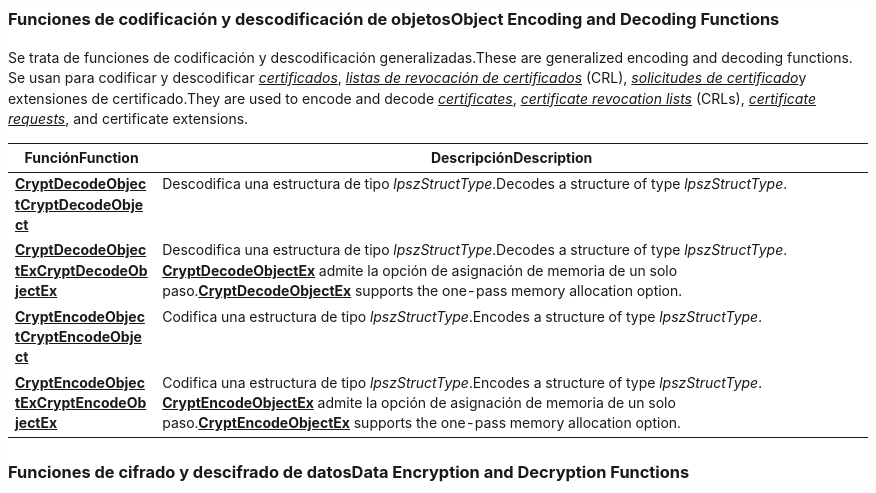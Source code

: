 

 

### <a name="object-encoding-and-decoding-functions"></a><span data-ttu-id="e6f1d-381">Funciones de codificación y descodificación de objetos</span><span class="sxs-lookup"><span data-stu-id="e6f1d-381">Object Encoding and Decoding Functions</span></span>

<span data-ttu-id="e6f1d-382">Se trata de funciones de codificación y descodificación generalizadas.</span><span class="sxs-lookup"><span data-stu-id="e6f1d-382">These are generalized encoding and decoding functions.</span></span> <span data-ttu-id="e6f1d-383">Se usan para codificar y descodificar [*certificados*](../secgloss/c-gly.md), [*listas de revocación de certificados*](../secgloss/c-gly.md) (CRL), [*solicitudes de certificado*](../secgloss/c-gly.md)y extensiones de certificado.</span><span class="sxs-lookup"><span data-stu-id="e6f1d-383">They are used to encode and decode [*certificates*](../secgloss/c-gly.md), [*certificate revocation lists*](../secgloss/c-gly.md) (CRLs), [*certificate requests*](../secgloss/c-gly.md), and certificate extensions.</span></span>

| <span data-ttu-id="e6f1d-384">Función</span><span class="sxs-lookup"><span data-stu-id="e6f1d-384">Function</span></span>                                           | <span data-ttu-id="e6f1d-385">Descripción</span><span class="sxs-lookup"><span data-stu-id="e6f1d-385">Description</span></span>                                                                                                                                      |
|----------------------------------------------------|--------------------------------------------------------------------------------------------------------------------------------------------------|
| [<span data-ttu-id="e6f1d-386">**CryptDecodeObject**</span><span class="sxs-lookup"><span data-stu-id="e6f1d-386">**CryptDecodeObject**</span></span>](/windows/desktop/api/Wincrypt/nf-wincrypt-cryptdecodeobject)     | <span data-ttu-id="e6f1d-387">Descodifica una estructura de tipo *lpszStructType*.</span><span class="sxs-lookup"><span data-stu-id="e6f1d-387">Decodes a structure of type *lpszStructType*.</span></span>                                                                                                    |
| [<span data-ttu-id="e6f1d-388">**CryptDecodeObjectEx**</span><span class="sxs-lookup"><span data-stu-id="e6f1d-388">**CryptDecodeObjectEx**</span></span>](/windows/desktop/api/Wincrypt/nf-wincrypt-cryptdecodeobjectex) | <span data-ttu-id="e6f1d-389">Descodifica una estructura de tipo *lpszStructType*.</span><span class="sxs-lookup"><span data-stu-id="e6f1d-389">Decodes a structure of type *lpszStructType*.</span></span> <span data-ttu-id="e6f1d-390">[**CryptDecodeObjectEx**](/windows/desktop/api/Wincrypt/nf-wincrypt-cryptdecodeobjectex) admite la opción de asignación de memoria de un solo paso.</span><span class="sxs-lookup"><span data-stu-id="e6f1d-390">[**CryptDecodeObjectEx**](/windows/desktop/api/Wincrypt/nf-wincrypt-cryptdecodeobjectex) supports the one-pass memory allocation option.</span></span> |
| [<span data-ttu-id="e6f1d-391">**CryptEncodeObject**</span><span class="sxs-lookup"><span data-stu-id="e6f1d-391">**CryptEncodeObject**</span></span>](/windows/desktop/api/Wincrypt/nf-wincrypt-cryptencodeobject)     | <span data-ttu-id="e6f1d-392">Codifica una estructura de tipo *lpszStructType*.</span><span class="sxs-lookup"><span data-stu-id="e6f1d-392">Encodes a structure of type *lpszStructType*.</span></span>                                                                                                    |
| [<span data-ttu-id="e6f1d-393">**CryptEncodeObjectEx**</span><span class="sxs-lookup"><span data-stu-id="e6f1d-393">**CryptEncodeObjectEx**</span></span>](/windows/desktop/api/Wincrypt/nf-wincrypt-cryptencodeobjectex) | <span data-ttu-id="e6f1d-394">Codifica una estructura de tipo *lpszStructType*.</span><span class="sxs-lookup"><span data-stu-id="e6f1d-394">Encodes a structure of type *lpszStructType*.</span></span> <span data-ttu-id="e6f1d-395">[**CryptEncodeObjectEx**](/windows/desktop/api/Wincrypt/nf-wincrypt-cryptencodeobjectex) admite la opción de asignación de memoria de un solo paso.</span><span class="sxs-lookup"><span data-stu-id="e6f1d-395">[**CryptEncodeObjectEx**](/windows/desktop/api/Wincrypt/nf-wincrypt-cryptencodeobjectex) supports the one-pass memory allocation option.</span></span> |



 

### <a name="data-encryption-and-decryption-functions"></a><span data-ttu-id="e6f1d-396">Funciones de cifrado y descifrado de datos</span><span class="sxs-lookup"><span data-stu-id="e6f1d-396">Data Encryption and Decryption Functions</span></span>
